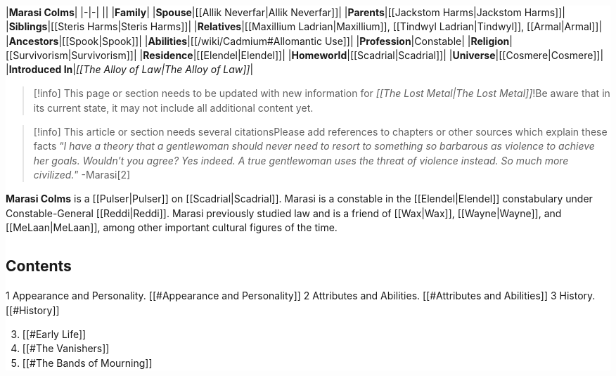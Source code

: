 |**Marasi Colms**|
|-|-|
||
|**Family**|
|**Spouse**|[[Allik Neverfar\|Allik Neverfar]]|
|**Parents**|[[Jackstom Harms\|Jackstom Harms]]|
|**Siblings**|[[Steris Harms\|Steris Harms]]|
|**Relatives**|[[Maxillium Ladrian\|Maxillium]], [[Tindwyl Ladrian\|Tindwyl]], [[Armal\|Armal]]|
|**Ancestors**|[[Spook\|Spook]]|
|**Abilities**|[[/wiki/Cadmium#Allomantic Use]]|
|**Profession**|Constable|
|**Religion**|[[Survivorism\|Survivorism]]|
|**Residence**|[[Elendel\|Elendel]]|
|**Homeworld**|[[Scadrial\|Scadrial]]|
|**Universe**|[[Cosmere\|Cosmere]]|
|**Introduced In**|*[[The Alloy of Law\|The Alloy of Law]]*|

> [!info] This page or section needs to be updated with new information for *[[The Lost Metal\|The Lost Metal]]*!Be aware that in its current state, it may not include all additional content yet.

> [!info] This article or section needs several citationsPlease add references to chapters or other sources which explain these facts
>“*I have a theory that a gentlewoman should never need to resort to something so barbarous as violence to achieve her goals. Wouldn’t you agree? Yes indeed. A true gentlewoman uses the threat of violence instead. So much more civilized.*”
\-Marasi[2]


**Marasi Colms** is a [[Pulser\|Pulser]] on [[Scadrial\|Scadrial]]. Marasi is a constable in the [[Elendel\|Elendel]] constabulary under Constable-General [[Reddi\|Reddi]]. Marasi previously studied law and is a friend of [[Wax\|Wax]], [[Wayne\|Wayne]], and [[MeLaan\|MeLaan]], among other important cultural figures of the time.

## Contents

1 Appearance and Personality. [[#Appearance and Personality]] 
2 Attributes and Abilities. [[#Attributes and Abilities]] 
3 History. [[#History]] 

3. [[#Early Life]] 
3. [[#The Vanishers]] 
3. [[#The Bands of Mourning]] 
